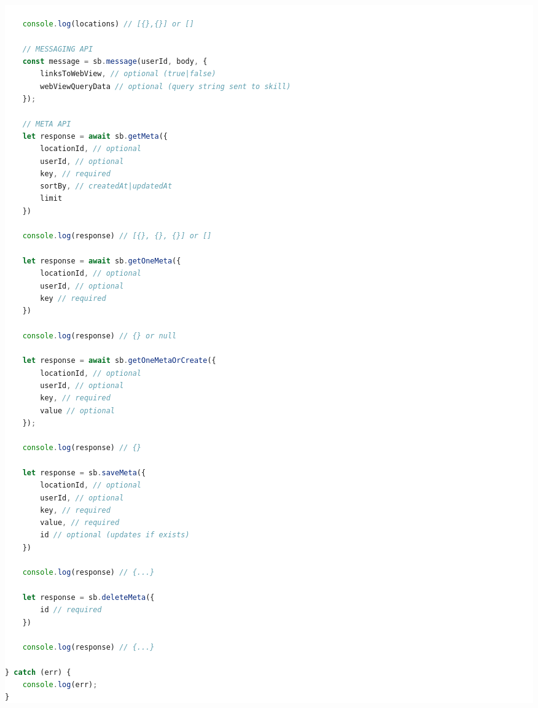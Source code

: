```js

    console.log(locations) // [{},{}] or []

    // MESSAGING API
    const message = sb.message(userId, body, {
        linksToWebView, // optional (true|false)
        webViewQueryData // optional (query string sent to skill)
    });

    // META API
    let response = await sb.getMeta({
        locationId, // optional
        userId, // optional
        key, // required
        sortBy, // createdAt|updatedAt
		limit
    })

    console.log(response) // [{}, {}, {}] or []

    let response = await sb.getOneMeta({
        locationId, // optional
        userId, // optional
        key // required
    })

    console.log(response) // {} or null

    let response = await sb.getOneMetaOrCreate({
        locationId, // optional
        userId, // optional
        key, // required
        value // optional
    });

    console.log(response) // {}

    let response = sb.saveMeta({
        locationId, // optional
        userId, // optional
        key, // required
        value, // required
        id // optional (updates if exists)
    })

    console.log(response) // {...}

    let response = sb.deleteMeta({
        id // required
    })

    console.log(response) // {...}

} catch (err) {
    console.log(err);
}

```
